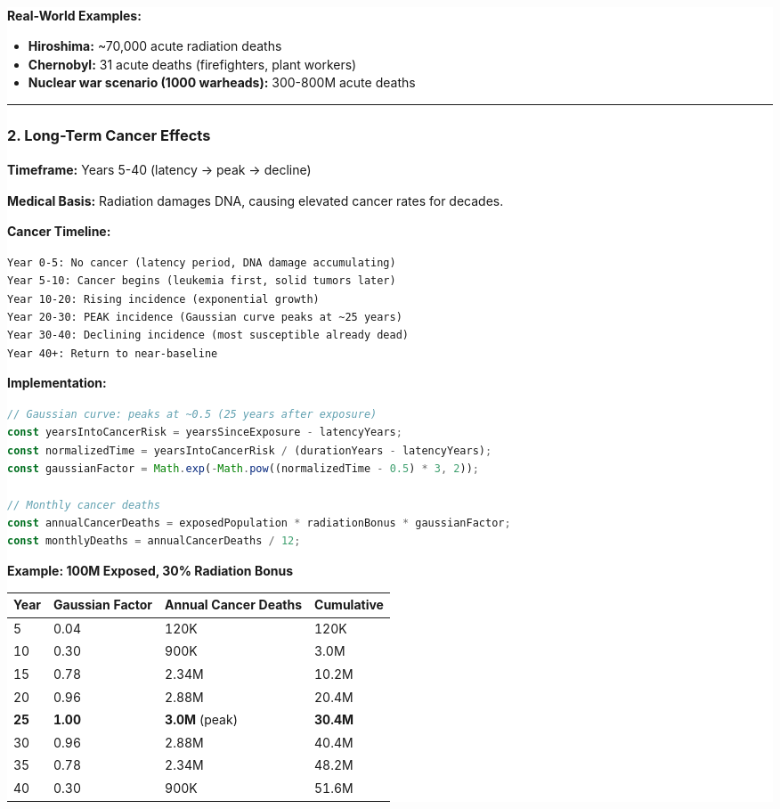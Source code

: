 **Real-World Examples:**
- **Hiroshima:** ~70,000 acute radiation deaths
- **Chernobyl:** 31 acute deaths (firefighters, plant workers)
- **Nuclear war scenario (1000 warheads):** 300-800M acute deaths

---

### 2. Long-Term Cancer Effects

**Timeframe:** Years 5-40 (latency → peak → decline)

**Medical Basis:** Radiation damages DNA, causing elevated cancer rates for decades.

**Cancer Timeline:**

```
Year 0-5: No cancer (latency period, DNA damage accumulating)
Year 5-10: Cancer begins (leukemia first, solid tumors later)
Year 10-20: Rising incidence (exponential growth)
Year 20-30: PEAK incidence (Gaussian curve peaks at ~25 years)
Year 30-40: Declining incidence (most susceptible already dead)
Year 40+: Return to near-baseline
```

**Implementation:**

```typescript
// Gaussian curve: peaks at ~0.5 (25 years after exposure)
const yearsIntoCancerRisk = yearsSinceExposure - latencyYears;
const normalizedTime = yearsIntoCancerRisk / (durationYears - latencyYears);
const gaussianFactor = Math.exp(-Math.pow((normalizedTime - 0.5) * 3, 2));

// Monthly cancer deaths
const annualCancerDeaths = exposedPopulation * radiationBonus * gaussianFactor;
const monthlyDeaths = annualCancerDeaths / 12;
```

**Example: 100M Exposed, 30% Radiation Bonus**

| Year | Gaussian Factor | Annual Cancer Deaths | Cumulative |
|------|-----------------|---------------------|------------|
| 5 | 0.04 | 120K | 120K |
| 10 | 0.30 | 900K | 3.0M |
| 15 | 0.78 | 2.34M | 10.2M |
| 20 | 0.96 | 2.88M | 20.4M |
| **25** | **1.00** | **3.0M** (peak) | **30.4M** |
| 30 | 0.96 | 2.88M | 40.4M |
| 35 | 0.78 | 2.34M | 48.2M |
| 40 | 0.30 | 900K | 51.6M |
